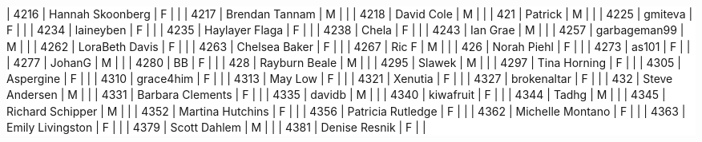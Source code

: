 | 4216 | Hannah Skoonberg | F | |
| 4217 | Brendan Tannam | M | |
| 4218 | David Cole | M | |
| 421 | Patrick | M | |
| 4225 | gmiteva | F | |
| 4234 | laineyben | F | |
| 4235 | Haylayer Flaga | F | |
| 4238 | Chela | F | |
| 4243 | Ian Grae | M | |
| 4257 | garbageman99 | M | |
| 4262 | LoraBeth Davis | F | |
| 4263 | Chelsea Baker | F | |
| 4267 | Ric F | M | |
| 426 | Norah Piehl | F | |
| 4273 | as101 | F | |
| 4277 | JohanG | M | |
| 4280 | BB | F | |
| 428 | Rayburn Beale | M | |
| 4295 | Slawek | M | |
| 4297 | Tina Horning | F | |
| 4305 | Aspergine | F | |
| 4310 | grace4him | F | |
| 4313 | May Low | F | |
| 4321 | Xenutia | F | |
| 4327 | brokenaltar | F | |
| 432 | Steve Andersen | M | |
| 4331 | Barbara Clements | F | |
| 4335 | davidb | M | |
| 4340 | kiwafruit | F | |
| 4344 | Tadhg | M | |
| 4345 | Richard Schipper | M | |
| 4352 | Martina Hutchins | F | |
| 4356 | Patricia Rutledge | F | |
| 4362 | Michelle Montano | F | |
| 4363 | Emily Livingston | F | |
| 4379 | Scott Dahlem | M | |
| 4381 | Denise Resnik | F | |